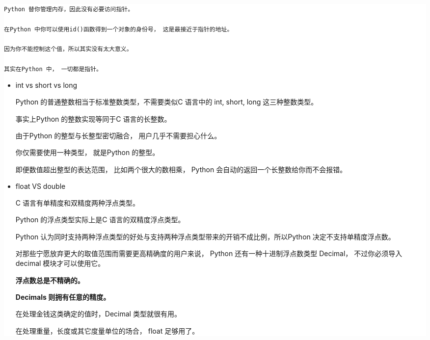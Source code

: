     Python 替你管理内存，因此没有必要访问指针。

    在Python 中你可以使用id()函数得到一个对象的身份号， 这是最接近于指针的地址。

    因为你不能控制这个值，所以其实没有太大意义。

    其实在Python 中， 一切都是指针。

- int vs short vs long

    Python 的普通整数相当于标准整数类型，不需要类似C 语言中的 int, short, long 这三种整数类型。

    事实上Python 的整数实现等同于C 语言的长整数。 

    由于Python 的整型与长整型密切融合， 用户几乎不需要担心什么。

    你仅需要使用一种类型， 就是Python 的整型。

    即便数值超出整型的表达范围， 比如两个很大的数相乘， Python 会自动的返回一个长整数给你而不会报错。

- float VS double

    C 语言有单精度和双精度两种浮点类型。

    Python 的浮点类型实际上是C 语言的双精度浮点类型。

    Python 认为同时支持两种浮点类型的好处与支持两种浮点类型带来的开销不成比例，所以Python 决定不支持单精度浮点数。

    对那些宁愿放弃更大的取值范围而需要更高精确度的用户来说， Python 还有一种十进制浮点数类型 Decimal， 不过你必须导入decimal 模块才可以使用它。

    **浮点数总是不精确的。**

    **Decimals 则拥有任意的精度。**

    在处理金钱这类确定的值时，Decimal 类型就很有用。

    在处理重量，长度或其它度量单位的场合， float 足够用了。
